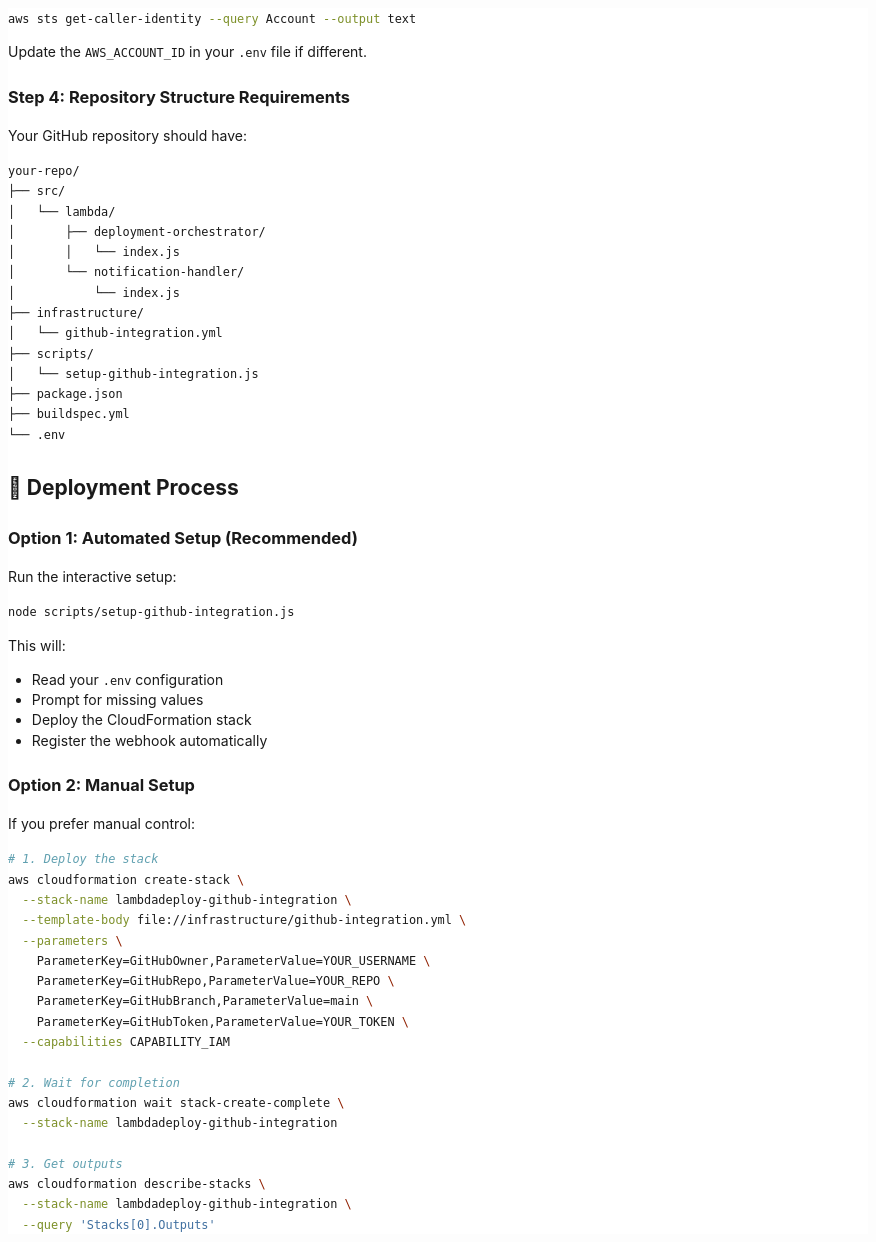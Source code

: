 ```bash
aws sts get-caller-identity --query Account --output text
```

Update the `AWS_ACCOUNT_ID` in your `.env` file if different.

### **Step 4: Repository Structure Requirements**

Your GitHub repository should have:

```
your-repo/
├── src/
│   └── lambda/
│       ├── deployment-orchestrator/
│       │   └── index.js
│       └── notification-handler/
│           └── index.js
├── infrastructure/
│   └── github-integration.yml
├── scripts/
│   └── setup-github-integration.js
├── package.json
├── buildspec.yml
└── .env
```

## 🚀 **Deployment Process**

### **Option 1: Automated Setup (Recommended)**

Run the interactive setup:

```bash
node scripts/setup-github-integration.js
```

This will:
- Read your `.env` configuration
- Prompt for missing values
- Deploy the CloudFormation stack
- Register the webhook automatically

### **Option 2: Manual Setup**

If you prefer manual control:

```bash
# 1. Deploy the stack
aws cloudformation create-stack \
  --stack-name lambdadeploy-github-integration \
  --template-body file://infrastructure/github-integration.yml \
  --parameters \
    ParameterKey=GitHubOwner,ParameterValue=YOUR_USERNAME \
    ParameterKey=GitHubRepo,ParameterValue=YOUR_REPO \
    ParameterKey=GitHubBranch,ParameterValue=main \
    ParameterKey=GitHubToken,ParameterValue=YOUR_TOKEN \
  --capabilities CAPABILITY_IAM

# 2. Wait for completion
aws cloudformation wait stack-create-complete \
  --stack-name lambdadeploy-github-integration

# 3. Get outputs
aws cloudformation describe-stacks \
  --stack-name lambdadeploy-github-integration \
  --query 'Stacks[0].Outputs'
```